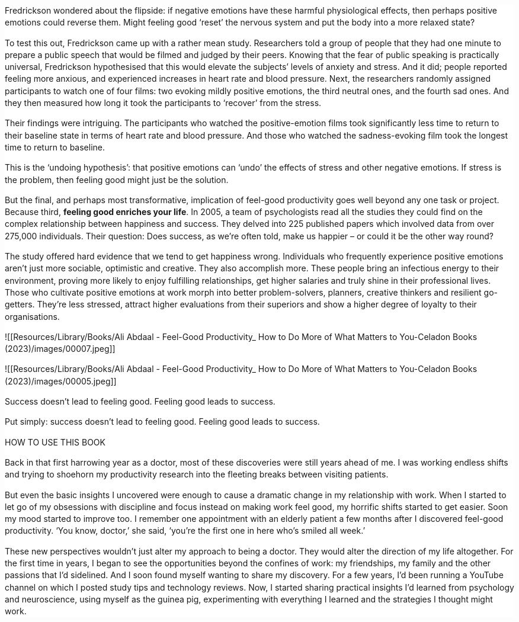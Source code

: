 Fredrickson wondered about the flipside: if negative emotions have these harmful physiological effects, then perhaps positive emotions could reverse them. Might feeling good ‘reset’ the nervous system and put the body into a more relaxed state?

To test this out, Fredrickson came up with a rather mean study. Researchers told a group of people that they had one minute to prepare a public speech that would be filmed and judged by their peers. Knowing that the fear of public speaking is practically universal, Fredrickson hypothesised that this would elevate the subjects’ levels of anxiety and stress. And it did; people reported feeling more anxious, and experienced increases in heart rate and blood pressure. Next, the researchers randomly assigned participants to watch one of four films: two evoking mildly positive emotions, the third neutral ones, and the fourth sad ones. And they then measured how long it took the participants to ‘recover’ from the stress.

Their findings were intriguing. The participants who watched the positive-emotion films took significantly less time to return to their baseline state in terms of heart rate and blood pressure. And those who watched the sadness-evoking film took the longest time to return to baseline.

This is the ‘undoing hypothesis’: that positive emotions can ‘undo’ the effects of stress and other negative emotions. If stress is the problem, then feeling good might just be the solution.

But the final, and perhaps most transformative, implication of feel-good productivity goes well beyond any one task or project. Because third, **feeling good enriches your life**. In 2005, a team of psychologists read all the studies they could find on the complex relationship between happiness and success. They delved into 225 published papers which involved data from over 275,000 individuals. Their question: Does success, as we’re often told, make us happier – or could it be the other way round?

The study offered hard evidence that we tend to get happiness wrong. Individuals who frequently experience positive emotions aren’t just more sociable, optimistic and creative. They also accomplish more. These people bring an infectious energy to their environment, proving more likely to enjoy fulfilling relationships, get higher salaries and truly shine in their professional lives. Those who cultivate positive emotions at work morph into better problem-solvers, planners, creative thinkers and resilient go-getters. They’re less stressed, attract higher evaluations from their superiors and show a higher degree of loyalty to their organisations.

![[Resources/Library/Books/Ali Abdaal - Feel-Good Productivity_ How to Do More of What Matters to You-Celadon Books (2023)/images/00007.jpeg]]

![[Resources/Library/Books/Ali Abdaal - Feel-Good Productivity_ How to Do More of What Matters to You-Celadon Books (2023)/images/00005.jpeg]]

Success doesn’t lead to feeling good. Feeling good leads to success.

Put simply: success doesn’t lead to feeling good. Feeling good leads to success.

HOW TO USE THIS BOOK

Back in that first harrowing year as a doctor, most of these discoveries were still years ahead of me. I was working endless shifts and trying to shoehorn my productivity research into the fleeting breaks between visiting patients.

But even the basic insights I uncovered were enough to cause a dramatic change in my relationship with work. When I started to let go of my obsessions with discipline and focus instead on making work feel good, my horrific shifts started to get easier. Soon my mood started to improve too. I remember one appointment with an elderly patient a few months after I discovered feel-good productivity. ‘You know, doctor,’ she said, ‘you’re the first one in here who’s smiled all week.’

These new perspectives wouldn’t just alter my approach to being a doctor. They would alter the direction of my life altogether. For the first time in years, I began to see the opportunities beyond the confines of work: my friendships, my family and the other passions that I’d sidelined. And I soon found myself wanting to share my discovery. For a few years, I’d been running a YouTube channel on which I posted study tips and technology reviews. Now, I started sharing practical insights I’d learned from psychology and neuroscience, using myself as the guinea pig, experimenting with everything I learned and the strategies I thought might work.
